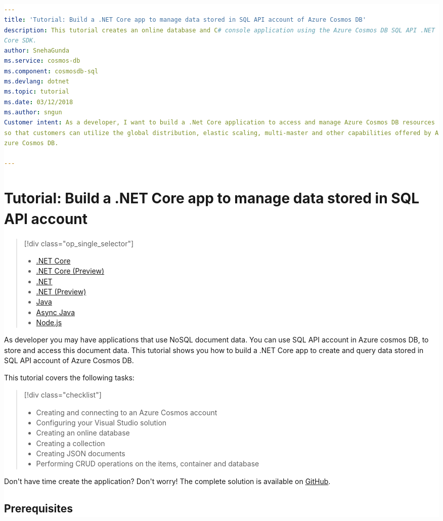 ```yaml
---
title: 'Tutorial: Build a .NET Core app to manage data stored in SQL API account of Azure Cosmos DB'
description: This tutorial creates an online database and C# console application using the Azure Cosmos DB SQL API .NET Core SDK. 
author: SnehaGunda
ms.service: cosmos-db
ms.component: cosmosdb-sql
ms.devlang: dotnet
ms.topic: tutorial
ms.date: 03/12/2018
ms.author: sngun
Customer intent: As a developer, I want to build a .Net Core application to access and manage Azure Cosmos DB resources so that customers can utilize the global distribution, elastic scaling, multi-master and other capabilities offered by Azure Cosmos DB.

---
```

# Tutorial: Build a .NET Core app to manage data stored in SQL API account

> [!div class="op_single_selector"]
> * [.NET Core](sql-api-dotnetcore-get-started.md)
> * [.NET Core (Preview)](sql-api-dotnet-core-get-started-preview.md)
> * [.NET](sql-api-get-started.md)
> * [.NET (Preview)](sql-api-dotnet-get-started-preview.md)
> * [Java](sql-api-java-get-started.md)
> * [Async Java](sql-api-async-java-get-started.md)
> * [Node.js](sql-api-nodejs-get-started.md)
> 

As developer you may have applications that use NoSQL document data. You can use SQL API account in Azure cosmos DB, to store and access this document data. This tutorial shows you how to build a .NET Core app to create and query data stored in SQL API account of Azure Cosmos DB. 

This tutorial covers the following tasks:

> [!div class="checklist"]
> * Creating and connecting to an Azure Cosmos account
> * Configuring your Visual Studio solution
> * Creating an online database
> * Creating a collection
> * Creating JSON documents
> * Performing CRUD operations on the items, container and database

Don't have time create the application? Don't worry! The complete solution is available on [GitHub](https://github.com/Azure-Samples/documentdb-dotnet-core-getting-started). 

## Prerequisites


[create-sql-api-dotnet.md#create-account]: create-sql-api-dotnet.md#create-account
[keys]: media/sql-api-dotnetcore-get-started/nosql-tutorial-keys.png